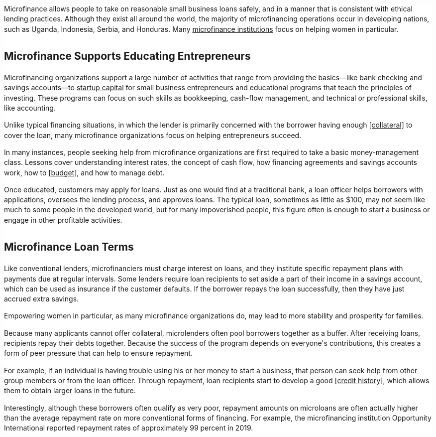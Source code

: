 Microfinance allows people to take on reasonable small business loans safely, and in a manner that is consistent with ethical lending practices. Although they exist all around the world, the majority of microfinancing operations occur in developing nations, such as Uganda, Indonesia, Serbia, and Honduras. Many [microfinance institutions](https://www.investopedia.com/articles/insurance/090116/5-biggest-microfinance-companies-bbrijk.asp) focus on helping women in particular.

## Microfinance Supports Educating Entrepreneurs

Microfinancing organizations support a large number of activities that range from providing the basics—like bank checking and savings accounts—to [startup capital](https://www.investopedia.com/terms/s/startup-capital.asp) for small business entrepreneurs and educational programs that teach the principles of investing. These programs can focus on such skills as bookkeeping, cash-flow management, and technical or professional skills, like accounting.

Unlike typical financing situations, in which the lender is primarily concerned with the borrower having enough [[collateral]](https://www.investopedia.com/terms/c/collateral.asp) to cover the loan, many microfinance organizations focus on helping entrepreneurs succeed.

In many instances, people seeking help from microfinance organizations are first required to take a basic money-management class. Lessons cover understanding interest rates, the concept of cash flow, how financing agreements and savings accounts work, how to [[budget]](https://www.investopedia.com/terms/b/budget.asp), and how to manage debt.

Once educated, customers may apply for loans. Just as one would find at a traditional bank, a loan officer helps borrowers with applications, oversees the lending process, and approves loans. The typical loan, sometimes as little as $100, may not seem like much to some people in the developed world, but for many impoverished people, this figure often is enough to start a business or engage in other profitable activities.

## Microfinance Loan Terms

Like conventional lenders, microfinanciers must charge interest on loans, and they institute specific repayment plans with payments due at regular intervals. Some lenders require loan recipients to set aside a part of their income in a savings account, which can be used as insurance if the customer defaults. If the borrower repays the loan successfully, then they have just accrued extra savings. 

Empowering women in particular, as many microfinance organizations do, may lead to more stability and prosperity for families. 

Because many applicants cannot offer collateral, microlenders often pool borrowers together as a buffer. After receiving loans, recipients repay their debts together. Because the success of the program depends on everyone's contributions, this creates a form of peer pressure that can help to ensure repayment.

For example, if an individual is having trouble using his or her money to start a business, that person can seek help from other group members or from the loan officer. Through repayment, loan recipients start to develop a good [[credit history]](https://www.investopedia.com/terms/c/credit-history.asp), which allows them to obtain larger loans in the future.

Interestingly, although these borrowers often qualify as very poor, repayment amounts on microloans are often actually higher than the average repayment rate on more conventional forms of financing. For example, the microfinancing institution Opportunity International reported repayment rates of approximately 99 percent in 2019.
